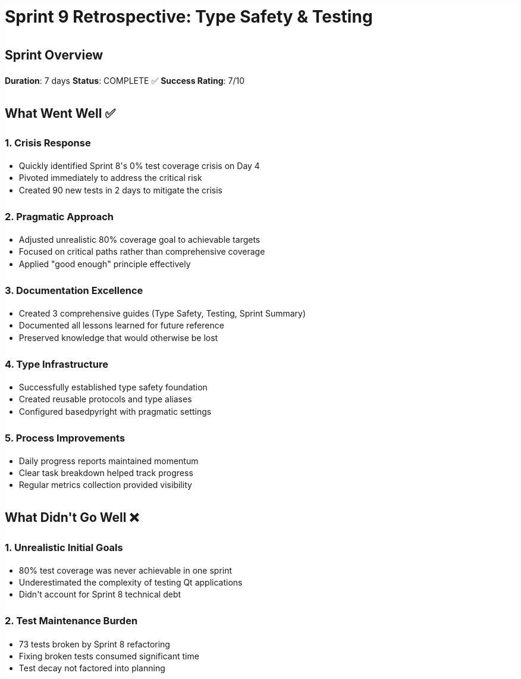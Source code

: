 # Sprint 9 Retrospective: Type Safety & Testing

## Sprint Overview
**Duration**: 7 days
**Status**: COMPLETE ✅
**Success Rating**: 7/10

## What Went Well ✅

### 1. Crisis Response
- Quickly identified Sprint 8's 0% test coverage crisis on Day 4
- Pivoted immediately to address the critical risk
- Created 90 new tests in 2 days to mitigate the crisis

### 2. Pragmatic Approach
- Adjusted unrealistic 80% coverage goal to achievable targets
- Focused on critical paths rather than comprehensive coverage
- Applied "good enough" principle effectively

### 3. Documentation Excellence
- Created 3 comprehensive guides (Type Safety, Testing, Sprint Summary)
- Documented all lessons learned for future reference
- Preserved knowledge that would otherwise be lost

### 4. Type Infrastructure
- Successfully established type safety foundation
- Created reusable protocols and type aliases
- Configured basedpyright with pragmatic settings

### 5. Process Improvements
- Daily progress reports maintained momentum
- Clear task breakdown helped track progress
- Regular metrics collection provided visibility

## What Didn't Go Well ❌

### 1. Unrealistic Initial Goals
- 80% test coverage was never achievable in one sprint
- Underestimated the complexity of testing Qt applications
- Didn't account for Sprint 8 technical debt

### 2. Test Maintenance Burden
- 73 tests broken by Sprint 8 refactoring
- Fixing broken tests consumed significant time
- Test decay not factored into planning
